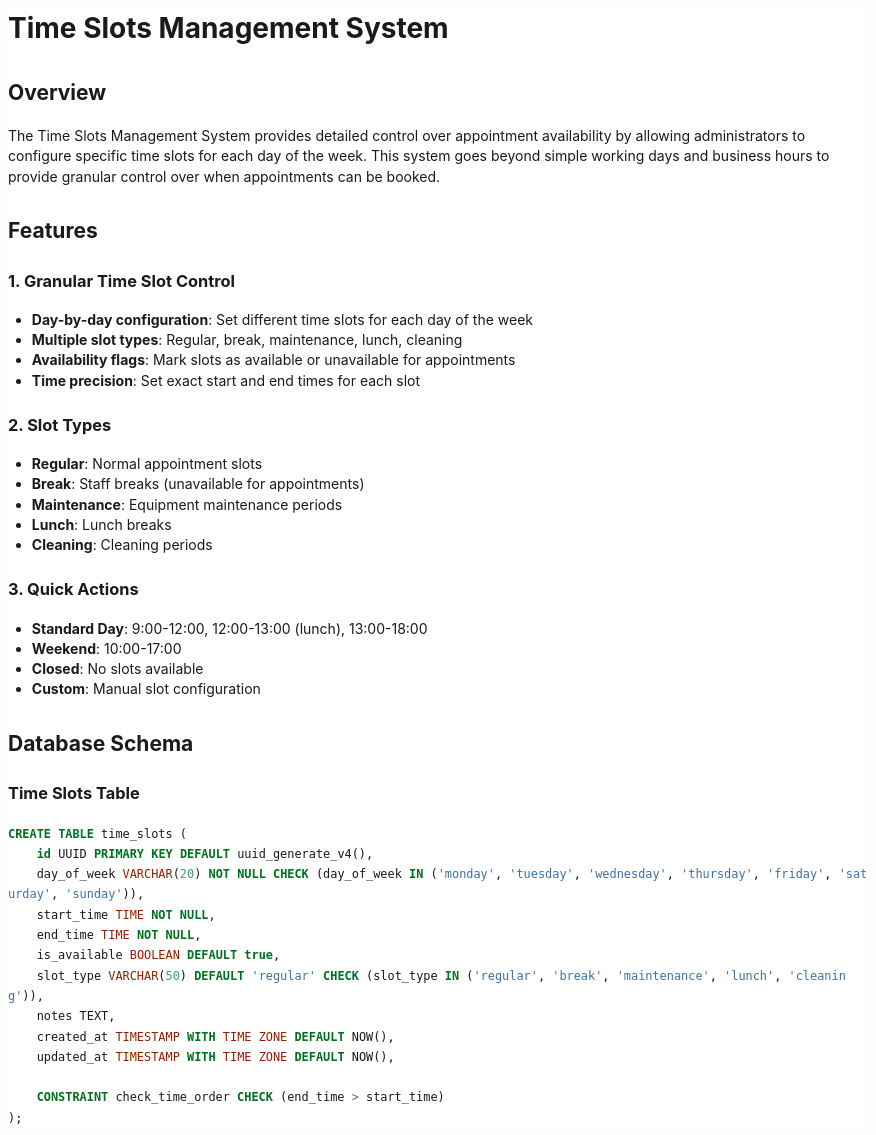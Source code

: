 # Time Slots Management System

## Overview

The Time Slots Management System provides detailed control over appointment availability by allowing administrators to configure specific time slots for each day of the week. This system goes beyond simple working days and business hours to provide granular control over when appointments can be booked.

## Features

### 1. Granular Time Slot Control
- **Day-by-day configuration**: Set different time slots for each day of the week
- **Multiple slot types**: Regular, break, maintenance, lunch, cleaning
- **Availability flags**: Mark slots as available or unavailable for appointments
- **Time precision**: Set exact start and end times for each slot

### 2. Slot Types
- **Regular**: Normal appointment slots
- **Break**: Staff breaks (unavailable for appointments)
- **Maintenance**: Equipment maintenance periods
- **Lunch**: Lunch breaks
- **Cleaning**: Cleaning periods

### 3. Quick Actions
- **Standard Day**: 9:00-12:00, 12:00-13:00 (lunch), 13:00-18:00
- **Weekend**: 10:00-17:00
- **Closed**: No slots available
- **Custom**: Manual slot configuration

## Database Schema

### Time Slots Table
```sql
CREATE TABLE time_slots (
    id UUID PRIMARY KEY DEFAULT uuid_generate_v4(),
    day_of_week VARCHAR(20) NOT NULL CHECK (day_of_week IN ('monday', 'tuesday', 'wednesday', 'thursday', 'friday', 'saturday', 'sunday')),
    start_time TIME NOT NULL,
    end_time TIME NOT NULL,
    is_available BOOLEAN DEFAULT true,
    slot_type VARCHAR(50) DEFAULT 'regular' CHECK (slot_type IN ('regular', 'break', 'maintenance', 'lunch', 'cleaning')),
    notes TEXT,
    created_at TIMESTAMP WITH TIME ZONE DEFAULT NOW(),
    updated_at TIMESTAMP WITH TIME ZONE DEFAULT NOW(),
    
    CONSTRAINT check_time_order CHECK (end_time > start_time)
);
```
